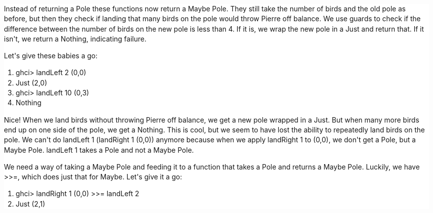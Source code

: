 <p>
Instead of returning a <span class="fixed">Pole</span> these functions now 
return a <span class="fixed">Maybe Pole</span>. They still take the number of 
birds and the old pole as before, but then they check if landing that many birds 
on the pole would throw Pierre off balance. We use guards to check if the 
difference between the number of birds on the new pole is less than 4. If it is, 
we wrap the new pole in a <span class="fixed">Just</span> and return that. If it 
isn't, we return a <span class="fixed">Nothing</span>, indicating failure.
</p>

<p>
Let's give these babies a go:
</p>

<div class="dp-highlighter nogutter"><div class="bar"></div><ol class="dp-hs" start="1"><li class="alt"><span><span class="ghci">ghci&gt;</span><span>&nbsp;landLeft&nbsp;</span><span class="numbers">2</span><span>&nbsp;(</span><span class="numbers">0</span><span>,</span><span class="numbers">0</span><span>)&nbsp;&nbsp;</span></span></li><li class=""><span><span class="type_constructors">Just</span><span>&nbsp;(</span><span class="numbers">2</span><span>,</span><span class="numbers">0</span><span>)&nbsp;&nbsp;</span></span></li><li class="alt"><span><span class="ghci">ghci&gt;</span><span>&nbsp;landLeft&nbsp;</span><span class="numbers">10</span><span>&nbsp;(</span><span class="numbers">0</span><span>,</span><span class="numbers">3</span><span>)&nbsp;&nbsp;</span></span></li><li class=""><span><span class="type_constructors">Nothing</span><span>&nbsp;&nbsp;</span></span></li></ol></div><pre name="code" class="haskell:hs" style="display: none;">ghci&gt; landLeft 2 (0,0)
Just (2,0)
ghci&gt; landLeft 10 (0,3)
Nothing
</pre>

<p>
Nice! When we land birds without throwing Pierre off balance, we get a new pole 
wrapped in a <span class="fixed">Just</span>. But when many more birds end up on 
one side of the pole, we get a <span class="fixed">Nothing</span>. This is cool, 
but we seem to have lost the ability to repeatedly land birds on the pole. We 
can't do <span class="fixed">landLeft 1 (landRight 1 (0,0))</span> anymore 
because when we apply <span class="fixed">landRight 1</span> to <span class="fixed">(0,0)</span>, we don't get a <span class="fixed">Pole</span>, but 
a <span class="fixed">Maybe Pole</span>. <span class="fixed">landLeft 1</span> 
takes a <span class="fixed">Pole</span> and not a <span class="fixed">Maybe
Pole</span>.
</p>

<p>
We need a way of taking a <span class="fixed">Maybe Pole</span> and feeding it 
to a function that takes a <span class="fixed">Pole</span> and returns a <span class="fixed">Maybe Pole</span>. Luckily, we have <span class="fixed">&gt;&gt;=</span>, 
which does just that for <span class="fixed">Maybe</span>. Let's give it a go:
</p>

<div class="dp-highlighter nogutter"><div class="bar"></div><ol class="dp-hs" start="1"><li class="alt"><span><span class="ghci">ghci&gt;</span><span>&nbsp;landRight&nbsp;</span><span class="numbers">1</span><span>&nbsp;(</span><span class="numbers">0</span><span>,</span><span class="numbers">0</span><span>)</span><span class="common_operators">&nbsp;&gt;&gt;=&nbsp;</span><span>landLeft&nbsp;</span><span class="numbers">2</span><span>&nbsp;&nbsp;</span></span></li><li class=""><span><span class="type_constructors">Just</span><span>&nbsp;(</span><span class="numbers">2</span><span>,</span><span class="numbers">1</span><span>)&nbsp;&nbsp;</span></span></li></ol></div><pre name="code" class="haskell:hs" style="display: none;">ghci&gt; landRight 1 (0,0) &gt;&gt;= landLeft 2
Just (2,1)
</pre>
